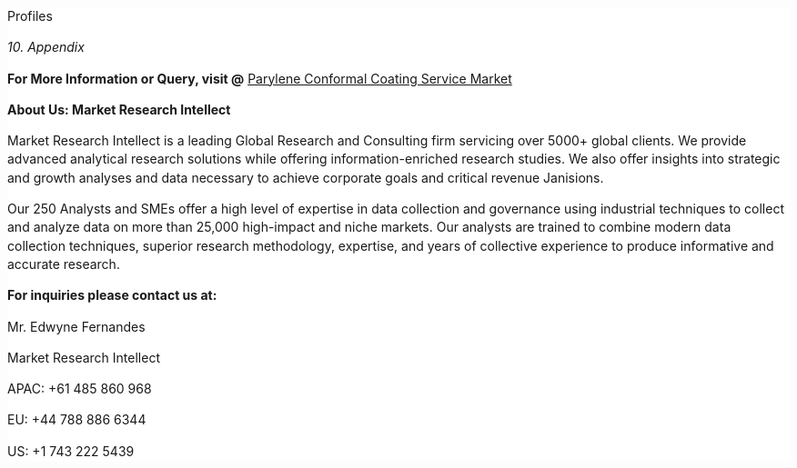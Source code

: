 Profiles</span></em></p><p><em><span class="font-[700]">10. Appendix</span></em></p><p><span class="font-[700]"><strong>For More Information or Query, visit&nbsp;@</strong>&nbsp;</span><span class="font-[700]"><a href="https://www.marketresearchintellect.com/product/parylene-conformal-coating-service-market/?utm_source=Linkedin&utm_medium=848" target="_blank" data-tracking-control-name="article-ssr-frontend-pulse_little-text-block" data-tracking-will-navigate="" data-test-link="">Parylene Conformal Coating Service Market</a></span></p><p><strong><span class="font-[700]">About Us: Market Research Intellect</span></strong></p><p><span class="">Market Research Intellect is a leading Global Research and Consulting firm servicing over 5000+ global clients. We provide advanced analytical research solutions while offering information-enriched research studies.&nbsp;</span>We also offer insights into strategic and growth analyses and data necessary to achieve corporate goals and critical revenue Janisions.</p><p><span class="">Our 250 Analysts and SMEs offer a high level of expertise in data collection and governance using industrial techniques to collect and analyze data on more than 25,000 high-impact and niche markets. Our analysts are trained to combine modern data collection techniques, superior research methodology, expertise, and years of collective experience to produce informative and accurate research.</span></p><p><strong>For inquiries please contact us at:</strong></p><p>Mr. Edwyne Fernandes</p><p>Market Research Intellect</p><p>APAC: +61 485 860 968</p><p>EU: +44 788 886 6344</p><p>US: +1 743 222 5439</p>
